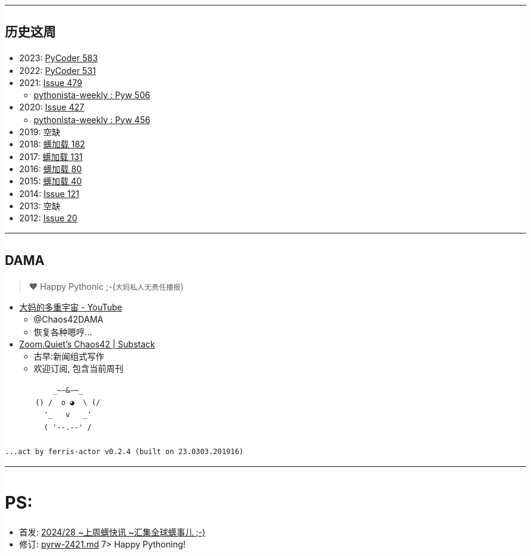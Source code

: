 

-----------------------------------------
## 历史这周


- 2023: [PyCoder 583](https://weekly.pychina.org/issue/issue-583.html)
- 2022: [PyCoder 531](https://weekly.pychina.org/issue/issue-531.html)
- 2021: [Issue 479](https://weekly.pychina.org/issue/issue-479.html)
    + [pythonista-weekly : Pyw 506](https://weekly.pychina.org/python-weekly/pyw-506.html)
- 2020: [Issue 427](https://weekly.pychina.org/issue/issue-427.html)
    + [pythonista-weekly : Pyw 456](https://weekly.pychina.org/python-weekly/pyw-456.html)
- 2019: 空缺
- 2018: [蠎加载 182](https://weekly.pychina.org/importpython/importpython-182.html)
- 2017: [蠎加载 131](https://weekly.pychina.org/importpython/importpython-131.html)
- 2016: [蠎加载 80](https://weekly.pychina.org/importpython/importpython-80.html)
- 2015: [蠎加载 40](https://weekly.pychina.org/importpython/importpython-40.html)
- 2014: [Issue 121](https://weekly.pychina.org/issue/issue-121.html)
- 2013: 空缺
- 2012: [Issue 20](https://weekly.pychina.org/issue/issue-20.html)


-----------------------------------------
## DAMA
> ❤️ Happy Pythonic ;-(`大妈私人无责任播报`)



- [大妈的多重宇宙 - YouTube](https://www.youtube.com/@Chaos42DAMA)
    + @Chaos42DAMA
    + 恢复各种嗯哼...
- [Zoom\.Quiet’s Chaos42 \| Substack](https://zoomquiet.substack.com/)
    + 古早:新闻组式写作
    + 欢迎订阅, 包含当前周刊




```
           _~∽&∽~_
       () /  o ◕  \ (/
         '_   v   _'
         ( '--.--' /

...act by ferris-actor v0.2.4 (built on 23.0303.201916)
```


-----------------------------------------
# PS:

- 首发: [2024/28 ~上周蠎快讯 ~汇集全球蠎事儿 ;-)](http://weekly.pychina.org/pyrecap/pyrw-2421.html)
- 修订: [pyrw-2421.md](https://github.com/PyChina/weekly/blob/maste10content2pyrecap/pyrw-2421.md)
7> Happy Pythoning!
